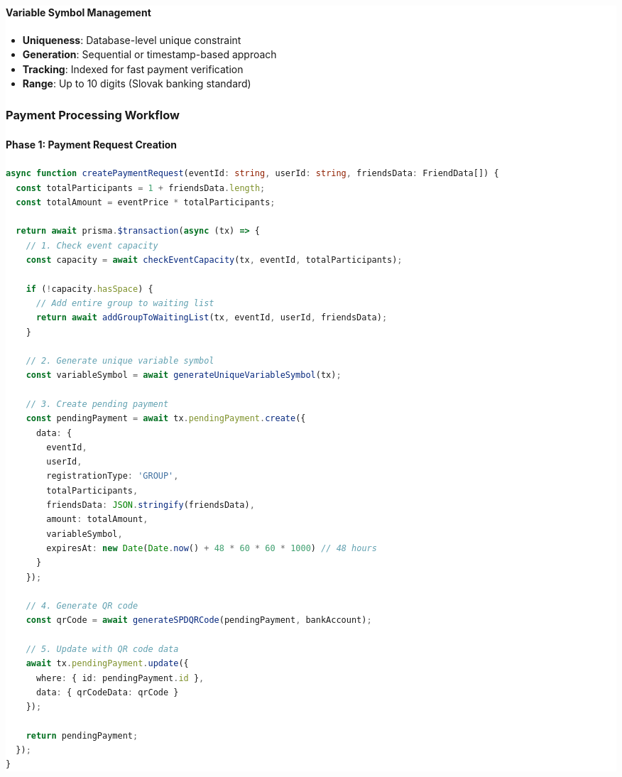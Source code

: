 #### **Variable Symbol Management**
- **Uniqueness**: Database-level unique constraint
- **Generation**: Sequential or timestamp-based approach
- **Tracking**: Indexed for fast payment verification
- **Range**: Up to 10 digits (Slovak banking standard)

### **Payment Processing Workflow**

#### **Phase 1: Payment Request Creation**
```typescript
async function createPaymentRequest(eventId: string, userId: string, friendsData: FriendData[]) {
  const totalParticipants = 1 + friendsData.length;
  const totalAmount = eventPrice * totalParticipants;
  
  return await prisma.$transaction(async (tx) => {
    // 1. Check event capacity
    const capacity = await checkEventCapacity(tx, eventId, totalParticipants);
    
    if (!capacity.hasSpace) {
      // Add entire group to waiting list
      return await addGroupToWaitingList(tx, eventId, userId, friendsData);
    }
    
    // 2. Generate unique variable symbol
    const variableSymbol = await generateUniqueVariableSymbol(tx);
    
    // 3. Create pending payment
    const pendingPayment = await tx.pendingPayment.create({
      data: {
        eventId,
        userId,
        registrationType: 'GROUP',
        totalParticipants,
        friendsData: JSON.stringify(friendsData),
        amount: totalAmount,
        variableSymbol,
        expiresAt: new Date(Date.now() + 48 * 60 * 60 * 1000) // 48 hours
      }
    });
    
    // 4. Generate QR code
    const qrCode = await generateSPDQRCode(pendingPayment, bankAccount);
    
    // 5. Update with QR code data
    await tx.pendingPayment.update({
      where: { id: pendingPayment.id },
      data: { qrCodeData: qrCode }
    });
    
    return pendingPayment;
  });
}
```
